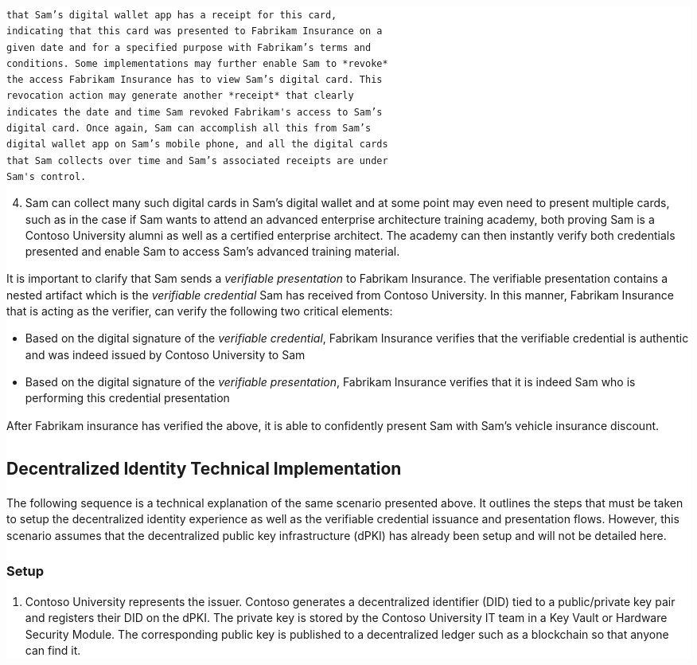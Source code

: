     that Sam’s digital wallet app has a receipt for this card,
    indicating that this card was presented to Fabrikam Insurance on a
    given date and for a specified purpose with Fabrikam’s terms and
    conditions. Some implementations may further enable Sam to *revoke*
    the access Fabrikam Insurance has to view Sam’s digital card. This
    revocation action may generate another *receipt* that clearly
    indicates the date and time Sam revoked Fabrikam's access to Sam’s
    digital card. Once again, Sam can accomplish all this from Sam’s
    digital wallet app on Sam’s mobile phone, and all the digital cards
    that Sam collects over time and Sam’s associated receipts are under
    Sam's control.

4.  Sam can collect many such digital cards in Sam’s digital wallet and
    at some point may even need to present multiple cards, such as in
    the case if Sam wants to attend an advanced enterprise architecture
    training academy, both proving Sam is a Contoso University alumni as
    well as a certified enterprise architect. The academy can then
    instantly verify both credentials presented and enable Sam to access
    Sam’s advanced training material.

It is important to clarify that Sam sends a *verifiable presentation* to
Fabrikam Insurance. The verifiable presentation contains a nested
artifact which is the *verifiable credential* Sam has received from
Contoso University. In this manner, Fabrikam Insurance that is acting as
the verifier, can verify the following two critical elements:

-   Based on the digital signature of the *verifiable credential*,
    Fabrikam Insurance verifies that the verifiable credential is
    authentic and was indeed issued by Contoso University to Sam

-   Based on the digital signature of the *verifiable presentation*,
    Fabrikam Insurance verifies that it is indeed Sam who is performing
    this credential presentation

After Fabrikam insurance has verified the above, it is able to
confidently present Sam with Sam’s vehicle insurance discount.

Decentralized Identity Technical Implementation
-----------------------------------------------

The following sequence is a technical explanation of the same scenario
presented above. It outlines the steps that must be taken to setup the
decentralized identity experience as well as the verifiable credential
issuance and presentation flows. However, this scenario assumes that the
decentralized public key infrastructure (dPKI) has already been setup
and will not be detailed here.

### Setup

1.  Contoso University represents the issuer. Contoso generates a
    decentralized identifier (DID) tied to a public/private key pair and
    registers their DID on the dPKI. The private key is stored by the
    Contoso University IT team in a Key Vault or Hardware Security
    Module. The corresponding public key is published to a decentralized
    ledger such as a blockchain so that anyone can find it.
